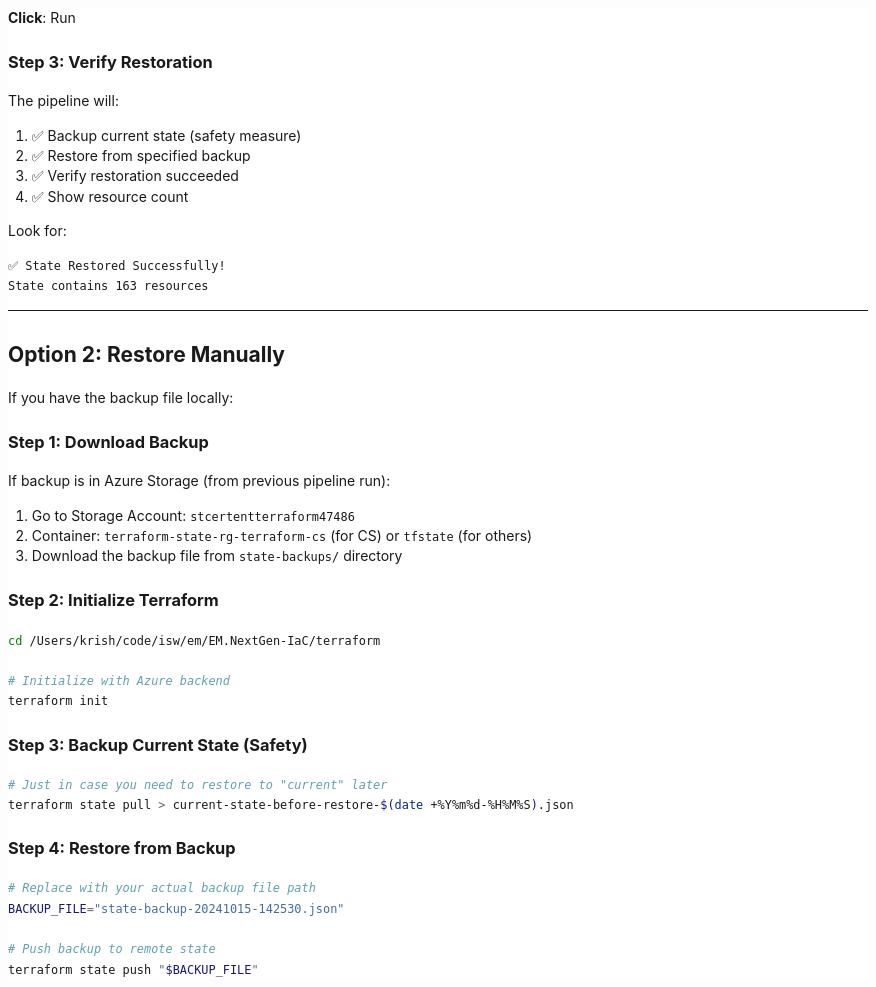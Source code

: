 **Click**: Run

### Step 3: Verify Restoration

The pipeline will:
1. ✅ Backup current state (safety measure)
2. ✅ Restore from specified backup
3. ✅ Verify restoration succeeded
4. ✅ Show resource count

Look for:
```
✅ State Restored Successfully!
State contains 163 resources
```

---

## Option 2: Restore Manually

If you have the backup file locally:

### Step 1: Download Backup

If backup is in Azure Storage (from previous pipeline run):
1. Go to Storage Account: `stcertentterraform47486`
2. Container: `terraform-state-rg-terraform-cs` (for CS) or `tfstate` (for others)
3. Download the backup file from `state-backups/` directory

### Step 2: Initialize Terraform

```bash
cd /Users/krish/code/isw/em/EM.NextGen-IaC/terraform

# Initialize with Azure backend
terraform init
```

### Step 3: Backup Current State (Safety)

```bash
# Just in case you need to restore to "current" later
terraform state pull > current-state-before-restore-$(date +%Y%m%d-%H%M%S).json
```

### Step 4: Restore from Backup

```bash
# Replace with your actual backup file path
BACKUP_FILE="state-backup-20241015-142530.json"

# Push backup to remote state
terraform state push "$BACKUP_FILE"
```
